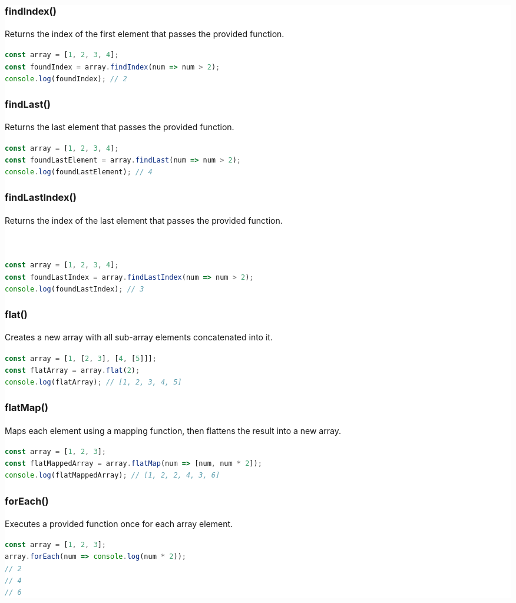 ### findIndex()
Returns the index of the first element that passes the provided function.
```javascript
const array = [1, 2, 3, 4];
const foundIndex = array.findIndex(num => num > 2);
console.log(foundIndex); // 2
```

### findLast()
Returns the last element that passes the provided function.
```javascript
const array = [1, 2, 3, 4];
const foundLastElement = array.findLast(num => num > 2);
console.log(foundLastElement); // 4
```

### findLastIndex()
Returns the index of the last element that passes the provided function.
```javascript


const array = [1, 2, 3, 4];
const foundLastIndex = array.findLastIndex(num => num > 2);
console.log(foundLastIndex); // 3
```

### flat()
Creates a new array with all sub-array elements concatenated into it.
```javascript
const array = [1, [2, 3], [4, [5]]];
const flatArray = array.flat(2);
console.log(flatArray); // [1, 2, 3, 4, 5]
```

### flatMap()
Maps each element using a mapping function, then flattens the result into a new array.
```javascript
const array = [1, 2, 3];
const flatMappedArray = array.flatMap(num => [num, num * 2]);
console.log(flatMappedArray); // [1, 2, 2, 4, 3, 6]
```

### forEach()
Executes a provided function once for each array element.
```javascript
const array = [1, 2, 3];
array.forEach(num => console.log(num * 2));
// 2
// 4
// 6
```
